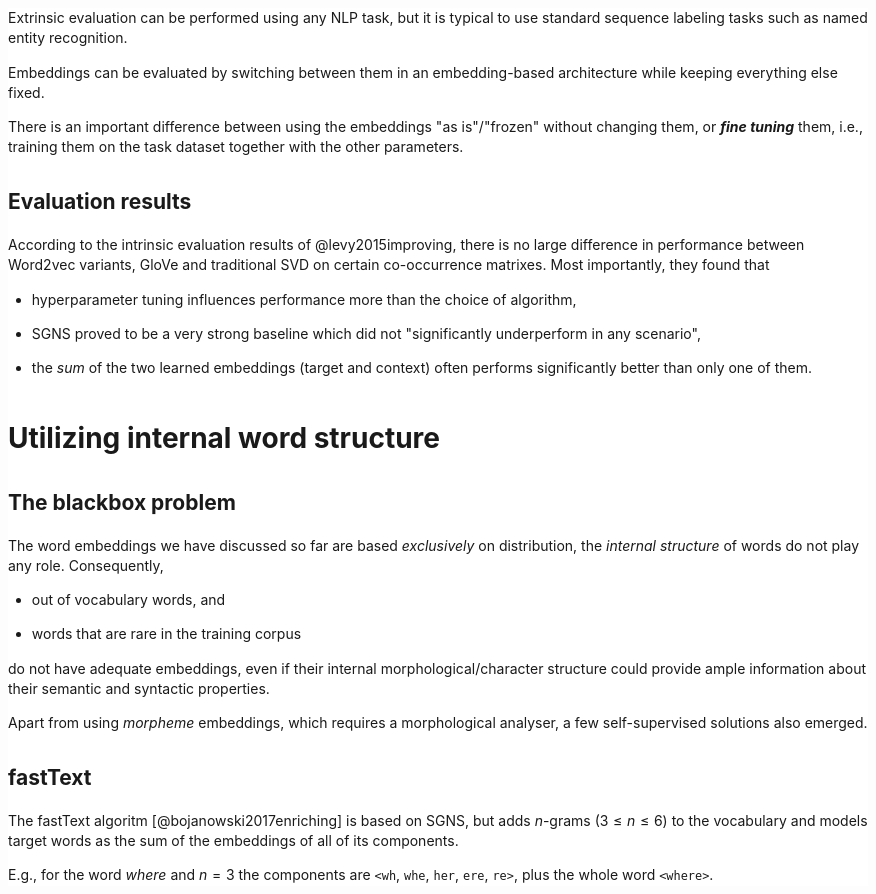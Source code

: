Extrinsic evaluation can be performed using any NLP task, but it is
typical to use standard sequence labeling tasks such as named entity
recognition.

Embeddings can be evaluated by switching between them in an
embedding-based architecture while keeping everything else fixed.

There is an important difference between using the embeddings "as
is"/"frozen" without changing them, or __*fine tuning*__ them, i.e.,
training them on the task dataset together with the other parameters.

## Evaluation results

According to the intrinsic evaluation results of @levy2015improving,
there is no large difference in performance between Word2vec variants,
GloVe and traditional SVD on certain co-occurrence matrixes. Most
importantly, they found that

-   hyperparameter tuning influences performance more than the choice of
    algorithm,

-   SGNS proved to be a very strong baseline which did not
    "significantly underperform in any scenario",

-   the *sum* of the two learned embeddings (target and context) often
    performs significantly better than only one of them.

# Utilizing internal word structure

## The blackbox problem

The word embeddings we have discussed so far are based *exclusively* on
distribution, the *internal structure* of words do not play any role.
Consequently,

-   out of vocabulary words, and

-   words that are rare in the training corpus

do not have adequate embeddings, even if their internal
morphological/character structure could provide ample information about
their semantic and syntactic properties.

Apart from using *morpheme* embeddings, which requires a morphological
analyser, a few self-supervised solutions also emerged.

## fastText

The fastText algoritm [@bojanowski2017enriching] is based on SGNS, but adds $n$-grams
($3\leq n \leq 6$) to the vocabulary and models target words as the sum
of the embeddings of all of its components. 

E.g., for the word *where* and $n=3$ the components are `<wh`, `whe`, `her`,
`ere`, `re>`, plus the whole word `<where>`. 


[^2]: Concretely, in the first 50 million words of a Wikipedia dump